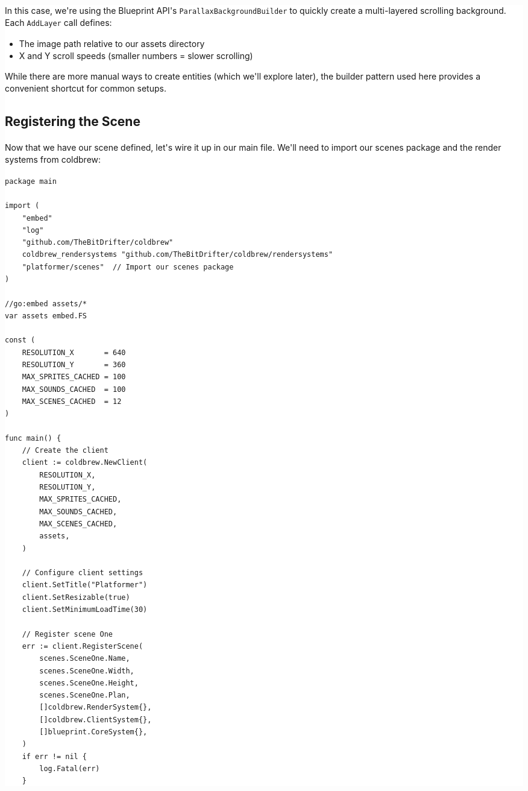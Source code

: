 In this case, we're using the Blueprint API's `ParallaxBackgroundBuilder` to quickly create a multi-layered scrolling background. Each `AddLayer` call defines:

- The image path relative to our assets directory
- X and Y scroll speeds (smaller numbers = slower scrolling)

While there are more manual ways to create entities (which we'll explore later), the builder pattern used here provides a convenient shortcut for common setups.

## Registering the Scene

Now that we have our scene defined, let's wire it up in our main file. We'll need to import our scenes package and the render systems from coldbrew:

```go{title="main.go"}
package main

import (
    "embed"
    "log"
    "github.com/TheBitDrifter/coldbrew"
    coldbrew_rendersystems "github.com/TheBitDrifter/coldbrew/rendersystems"
    "platformer/scenes"  // Import our scenes package
)

//go:embed assets/*
var assets embed.FS

const (
    RESOLUTION_X       = 640
    RESOLUTION_Y       = 360
    MAX_SPRITES_CACHED = 100
    MAX_SOUNDS_CACHED  = 100
    MAX_SCENES_CACHED  = 12
)

func main() {
    // Create the client
    client := coldbrew.NewClient(
        RESOLUTION_X,
        RESOLUTION_Y,
        MAX_SPRITES_CACHED,
        MAX_SOUNDS_CACHED,
        MAX_SCENES_CACHED,
        assets,
    )

    // Configure client settings
    client.SetTitle("Platformer")
    client.SetResizable(true)
    client.SetMinimumLoadTime(30)

    // Register scene One
    err := client.RegisterScene(
        scenes.SceneOne.Name,
        scenes.SceneOne.Width,
        scenes.SceneOne.Height,
        scenes.SceneOne.Plan,
        []coldbrew.RenderSystem{},
        []coldbrew.ClientSystem{},
        []blueprint.CoreSystem{},
    )
    if err != nil {
        log.Fatal(err)
    }
```
